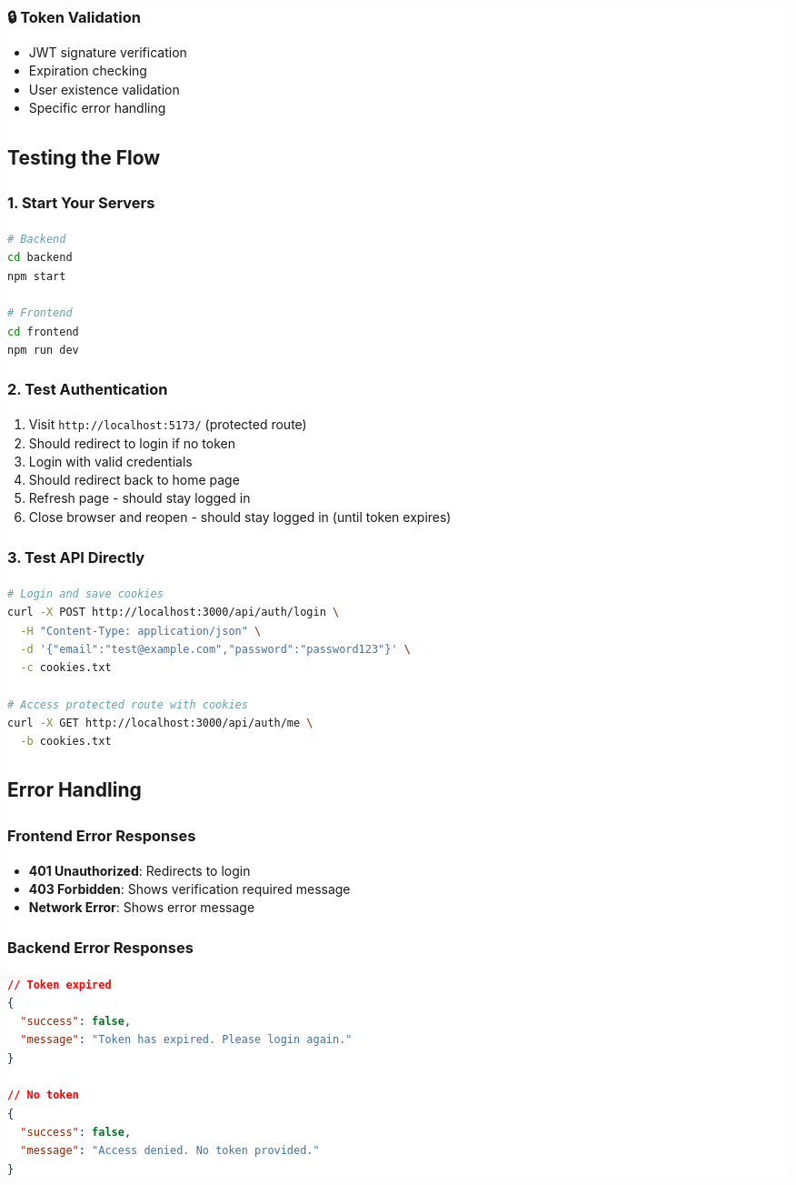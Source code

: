 ### 🔒 Token Validation
- JWT signature verification
- Expiration checking
- User existence validation
- Specific error handling

## Testing the Flow

### 1. **Start Your Servers**
```bash
# Backend
cd backend
npm start

# Frontend
cd frontend
npm run dev
```

### 2. **Test Authentication**
1. Visit `http://localhost:5173/` (protected route)
2. Should redirect to login if no token
3. Login with valid credentials
4. Should redirect back to home page
5. Refresh page - should stay logged in
6. Close browser and reopen - should stay logged in (until token expires)

### 3. **Test API Directly**
```bash
# Login and save cookies
curl -X POST http://localhost:3000/api/auth/login \
  -H "Content-Type: application/json" \
  -d '{"email":"test@example.com","password":"password123"}' \
  -c cookies.txt

# Access protected route with cookies
curl -X GET http://localhost:3000/api/auth/me \
  -b cookies.txt
```

## Error Handling

### Frontend Error Responses
- **401 Unauthorized**: Redirects to login
- **403 Forbidden**: Shows verification required message
- **Network Error**: Shows error message

### Backend Error Responses
```json
// Token expired
{
  "success": false,
  "message": "Token has expired. Please login again."
}

// No token
{
  "success": false,
  "message": "Access denied. No token provided."
}

```